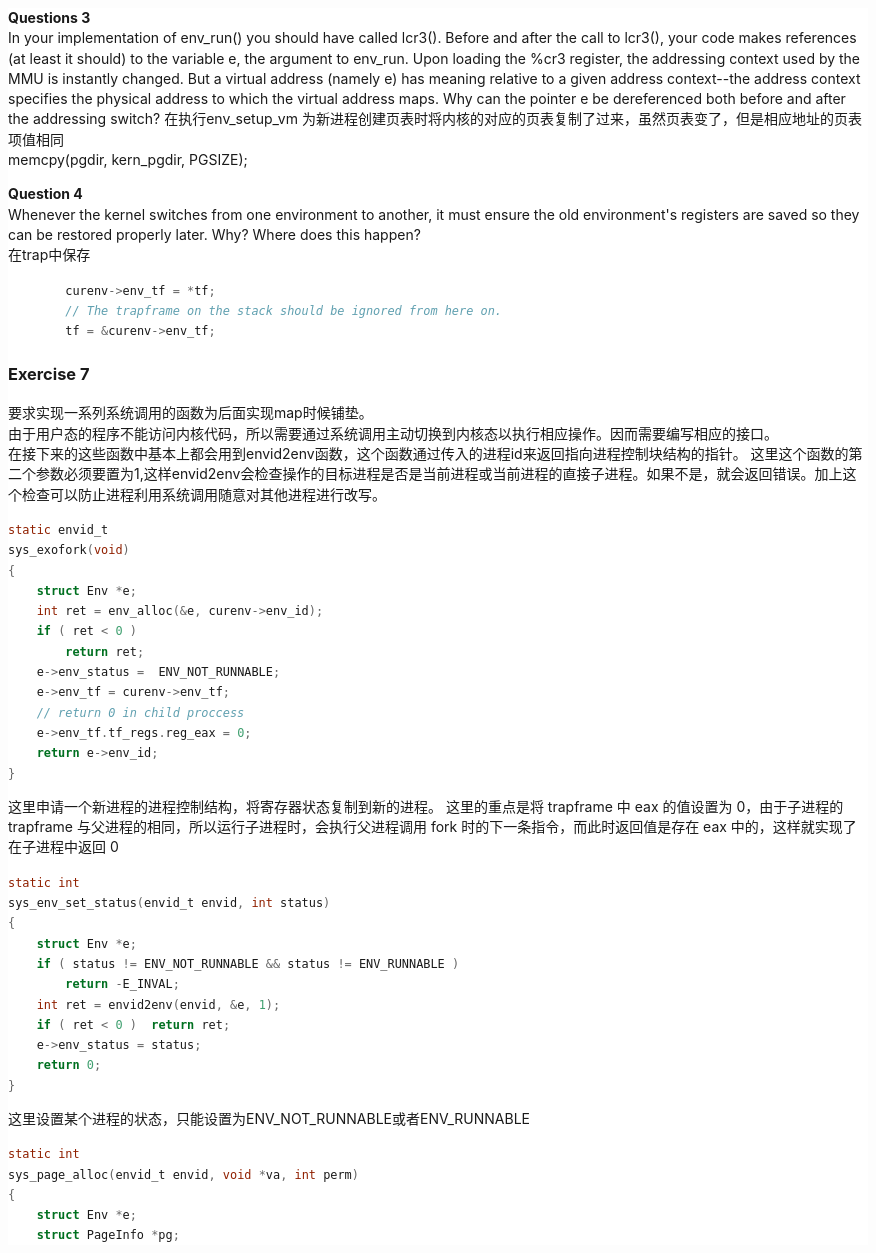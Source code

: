 
**Questions 3**  
In your implementation of env_run() you should have called lcr3(). Before and after the call to lcr3(), your code makes references (at least it should) to the variable e, the argument to env_run. Upon loading the %cr3 register, the addressing context used by the MMU is instantly changed. But a virtual address (namely e) has meaning relative to a given address context--the address context specifies the physical address to which the virtual address maps. Why can the pointer e be dereferenced both before and after the addressing switch? 
在执行env_setup_vm 为新进程创建页表时将内核的对应的页表复制了过来，虽然页表变了，但是相应地址的页表项值相同  
memcpy(pgdir, kern_pgdir, PGSIZE);

**Question 4**  
Whenever the kernel switches from one environment to another, it must ensure the old environment's registers are saved so they can be restored properly later. Why? Where does this happen?  
在trap中保存
```c
		curenv->env_tf = *tf;
		// The trapframe on the stack should be ignored from here on.
		tf = &curenv->env_tf;
```


### Exercise 7
要求实现一系列系统调用的函数为后面实现map时候铺垫。  
由于用户态的程序不能访问内核代码，所以需要通过系统调用主动切换到内核态以执行相应操作。因而需要编写相应的接口。  
在接下来的这些函数中基本上都会用到envid2env函数，这个函数通过传入的进程id来返回指向进程控制块结构的指针。
这里这个函数的第二个参数必须要置为1,这样envid2env会检查操作的目标进程是否是当前进程或当前进程的直接子进程。如果不是，就会返回错误。加上这个检查可以防止进程利用系统调用随意对其他进程进行改写。
```c
static envid_t
sys_exofork(void)
{
	struct Env *e;
	int ret = env_alloc(&e, curenv->env_id);
	if ( ret < 0 )
		return ret;
	e->env_status =  ENV_NOT_RUNNABLE;
	e->env_tf = curenv->env_tf;
	// return 0 in child proccess
	e->env_tf.tf_regs.reg_eax = 0;
	return e->env_id;
}
```
这里申请一个新进程的进程控制结构，将寄存器状态复制到新的进程。
这里的重点是将 trapframe 中 eax 的值设置为 0，由于子进程的 trapframe 与父进程的相同，所以运行子进程时，会执行父进程调用 fork 时的下一条指令，而此时返回值是存在 eax 中的，这样就实现了在子进程中返回 0
```c
static int
sys_env_set_status(envid_t envid, int status)
{
	struct Env *e;
	if ( status != ENV_NOT_RUNNABLE && status != ENV_RUNNABLE )
		return -E_INVAL;
	int ret = envid2env(envid, &e, 1);
	if ( ret < 0 )	return ret;
	e->env_status = status;
	return 0;	
}
```
这里设置某个进程的状态，只能设置为ENV_NOT_RUNNABLE或者ENV_RUNNABLE
```c
static int
sys_page_alloc(envid_t envid, void *va, int perm)
{
	struct Env *e;
	struct PageInfo *pg;
```
